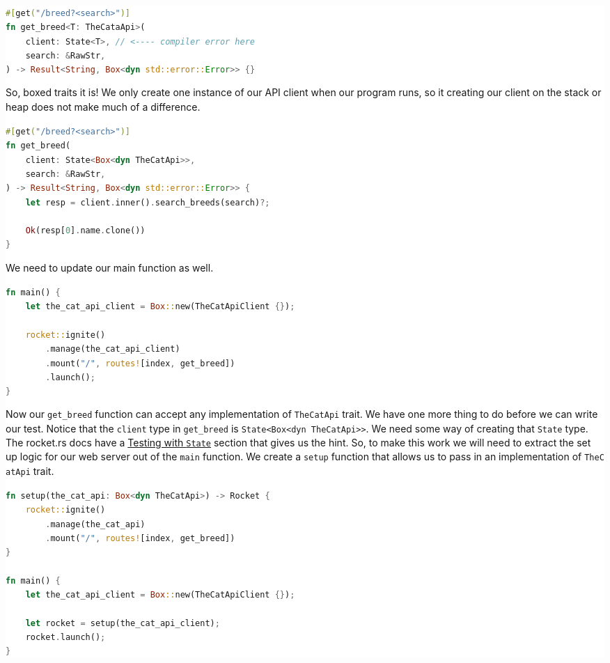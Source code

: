 ```rust
#[get("/breed?<search>")]
fn get_breed<T: TheCataApi>(
    client: State<T>, // <---- compiler error here
    search: &RawStr,
) -> Result<String, Box<dyn std::error::Error>> {}
```

So, boxed traits it is! We only create one instance of our API client when our program runs, so it creating our client on the stack or heap does not make much of a difference.

```rust
#[get("/breed?<search>")]
fn get_breed(
    client: State<Box<dyn TheCatApi>>,
    search: &RawStr,
) -> Result<String, Box<dyn std::error::Error>> {
    let resp = client.inner().search_breeds(search)?;

    Ok(resp[0].name.clone())
}
```

We need to update our main function as well.

```rust
fn main() {
    let the_cat_api_client = Box::new(TheCatApiClient {});

    rocket::ignite()
        .manage(the_cat_api_client)
        .mount("/", routes![index, get_breed])
        .launch();
}
```

Now our `get_breed` function can accept any implementation of `TheCatApi` trait. We have one more thing to do before we can write our test. Notice that the `client` type in `get_breed` is `State<Box<dyn TheCatApi>>`. We need some way of creating that `State` type. The rocket.rs docs have a [Testing with `State`](https://api.rocket.rs/v0.4/rocket/request/struct.State.html#testing-with-state) section that gives us the hint. So, to make this work we will need to extract the set up logic for our web server out of the `main` function. We create a `setup` function that allows us to pass in an implementation of `TheCatApi` trait.

```rust
fn setup(the_cat_api: Box<dyn TheCatApi>) -> Rocket {
    rocket::ignite()
        .manage(the_cat_api)
        .mount("/", routes![index, get_breed])
}

fn main() {
    let the_cat_api_client = Box::new(TheCatApiClient {});

    let rocket = setup(the_cat_api_client);
    rocket.launch();
}
```


[fetch-mock]: https://www.npmjs.com/package/fetch-mock